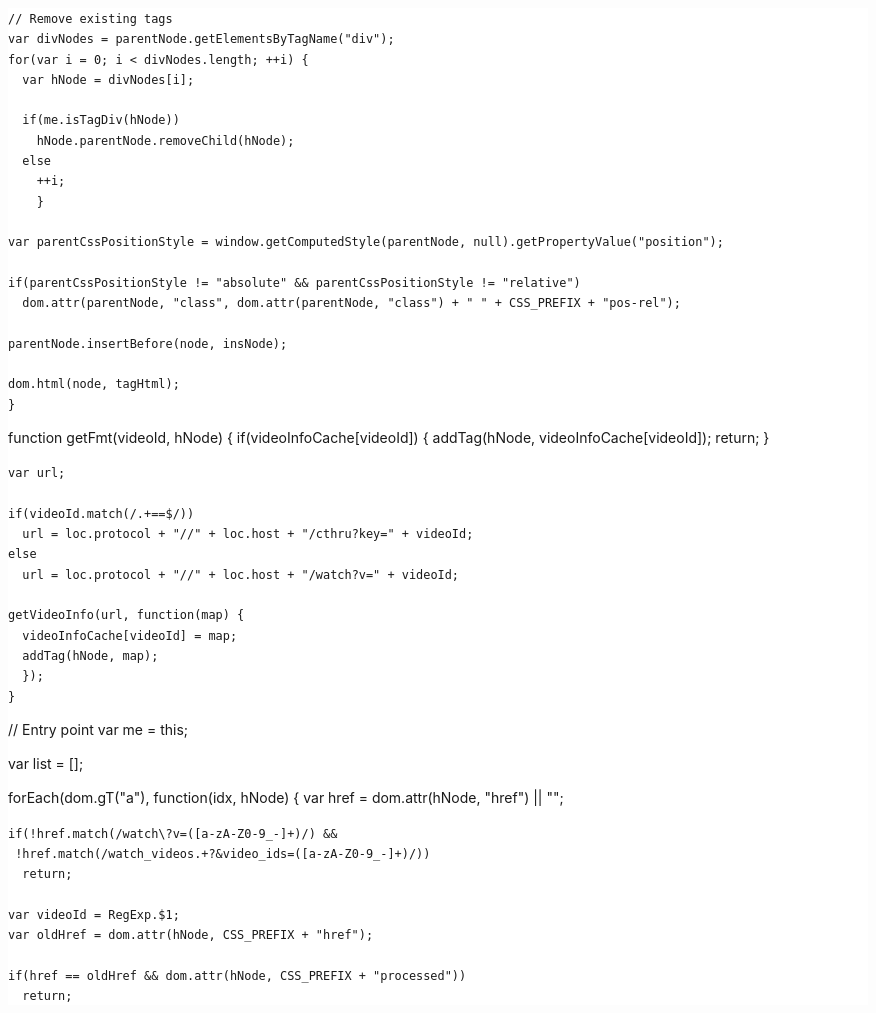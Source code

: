     // Remove existing tags
    var divNodes = parentNode.getElementsByTagName("div");
    for(var i = 0; i < divNodes.length; ++i) {
      var hNode = divNodes[i];
 
      if(me.isTagDiv(hNode))
        hNode.parentNode.removeChild(hNode);
      else
        ++i;
	    }
 
    var parentCssPositionStyle = window.getComputedStyle(parentNode, null).getPropertyValue("position");
 
    if(parentCssPositionStyle != "absolute" && parentCssPositionStyle != "relative")
      dom.attr(parentNode, "class", dom.attr(parentNode, "class") + " " + CSS_PREFIX + "pos-rel");
 
    parentNode.insertBefore(node, insNode);
 
    dom.html(node, tagHtml);
    }
 
  function getFmt(videoId, hNode) {
    if(videoInfoCache[videoId]) {
      addTag(hNode, videoInfoCache[videoId]);
      return;
      }
 
    var url;
 
    if(videoId.match(/.+==$/))
      url = loc.protocol + "//" + loc.host + "/cthru?key=" + videoId;
    else
      url = loc.protocol + "//" + loc.host + "/watch?v=" + videoId;
 
    getVideoInfo(url, function(map) {
      videoInfoCache[videoId] = map;
      addTag(hNode, map);
      });
    }
 
  // Entry point
  var me = this;
 
  var list = [];
 
  forEach(dom.gT("a"), function(idx, hNode) {
    var href = dom.attr(hNode, "href") || "";
 
    if(!href.match(/watch\?v=([a-zA-Z0-9_-]+)/) &&
     !href.match(/watch_videos.+?&video_ids=([a-zA-Z0-9_-]+)/))
      return;
 
    var videoId = RegExp.$1;
    var oldHref = dom.attr(hNode, CSS_PREFIX + "href");
 
    if(href == oldHref && dom.attr(hNode, CSS_PREFIX + "processed"))
      return;
 